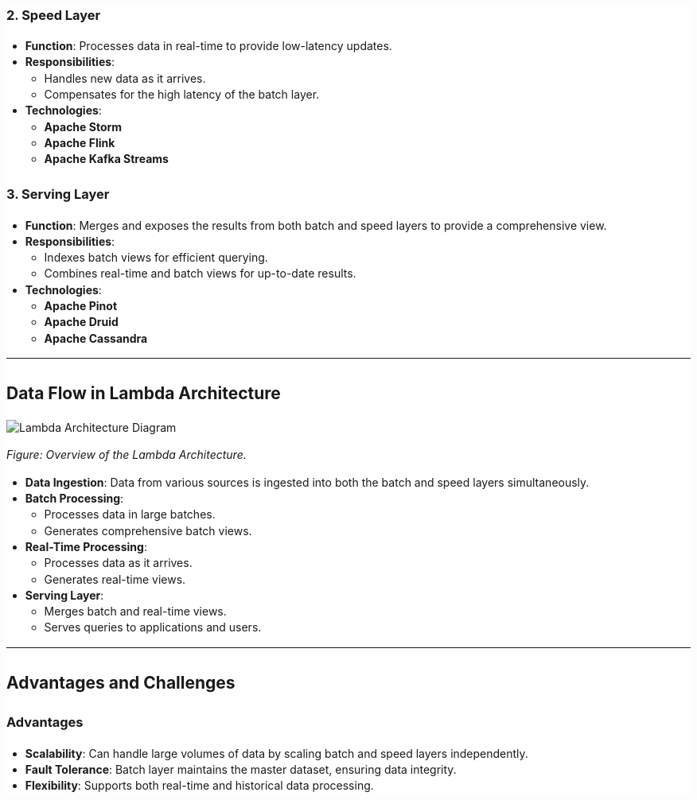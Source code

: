 ### 2. Speed Layer

- **Function**: Processes data in real-time to provide low-latency updates.
- **Responsibilities**:
  - Handles new data as it arrives.
  - Compensates for the high latency of the batch layer.
- **Technologies**:
  - **Apache Storm**
  - **Apache Flink**
  - **Apache Kafka Streams**

### 3. Serving Layer

- **Function**: Merges and exposes the results from both batch and speed layers to provide a comprehensive view.
- **Responsibilities**:
  - Indexes batch views for efficient querying.
  - Combines real-time and batch views for up-to-date results.
- **Technologies**:
  - **Apache Pinot**
  - **Apache Druid**
  - **Apache Cassandra**

---

## Data Flow in Lambda Architecture

![Lambda Architecture Diagram](lambda_architecture_diagram.png)

*Figure: Overview of the Lambda Architecture.*

- **Data Ingestion**: Data from various sources is ingested into both the batch and speed layers simultaneously.
- **Batch Processing**:
  - Processes data in large batches.
  - Generates comprehensive batch views.
- **Real-Time Processing**:
  - Processes data as it arrives.
  - Generates real-time views.
- **Serving Layer**:
  - Merges batch and real-time views.
  - Serves queries to applications and users.

---

## Advantages and Challenges

### Advantages

- **Scalability**: Can handle large volumes of data by scaling batch and speed layers independently.
- **Fault Tolerance**: Batch layer maintains the master dataset, ensuring data integrity.
- **Flexibility**: Supports both real-time and historical data processing.
